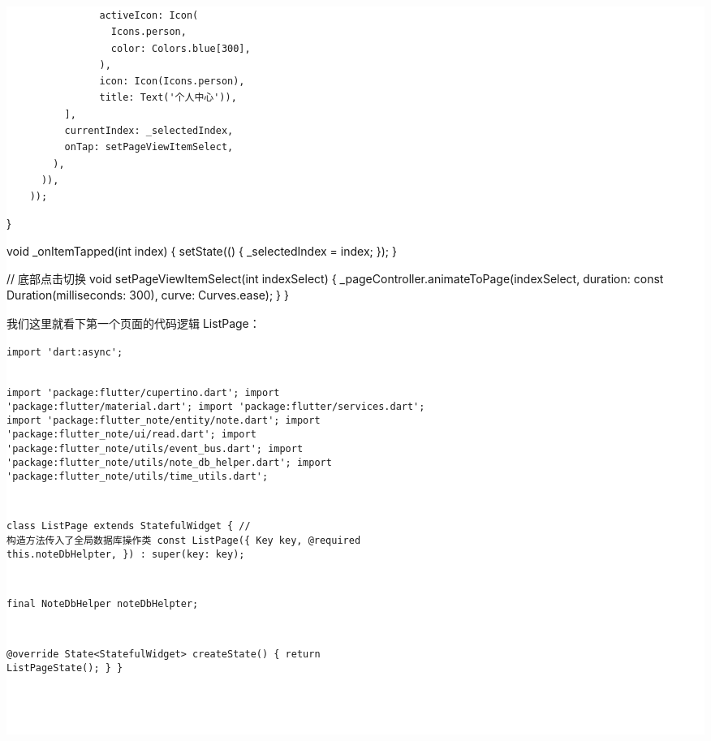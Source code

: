                     activeIcon: Icon(
                      Icons.person,
                      color: Colors.blue[300],
                    ),
                    icon: Icon(Icons.person),
                    title: Text('个人中心')),
              ],
              currentIndex: _selectedIndex,
              onTap: setPageViewItemSelect,
            ),
          )),
        ));
  }

  void _onItemTapped(int index) {
    setState(() {
      _selectedIndex = index;
    });
  }

  // 底部点击切换
  void setPageViewItemSelect(int indexSelect) {
    _pageController.animateToPage(indexSelect,
        duration: const Duration(milliseconds: 300), curve: Curves.ease);
  }
}
</code></pre>
<p>我们这里就看下第一个页面的代码逻辑 ListPage：</p>
<pre><code class="dart language-dart">import 'dart:async';

import 'package:flutter/cupertino.dart';
import 'package:flutter/material.dart';
import 'package:flutter/services.dart';
import 'package:flutter_note/entity/note.dart';
import 'package:flutter_note/ui/read.dart';
import 'package:flutter_note/utils/event_bus.dart';
import 'package:flutter_note/utils/note_db_helper.dart';
import 'package:flutter_note/utils/time_utils.dart';

class ListPage extends StatefulWidget {
    // 构造方法传入了全局数据库操作类
  const ListPage({
    Key key,
    @required this.noteDbHelpter,
  }) : super(key: key);

  final NoteDbHelper noteDbHelpter;

  @override
  State&lt;StatefulWidget&gt; createState() {
    return ListPageState();
  }
}
